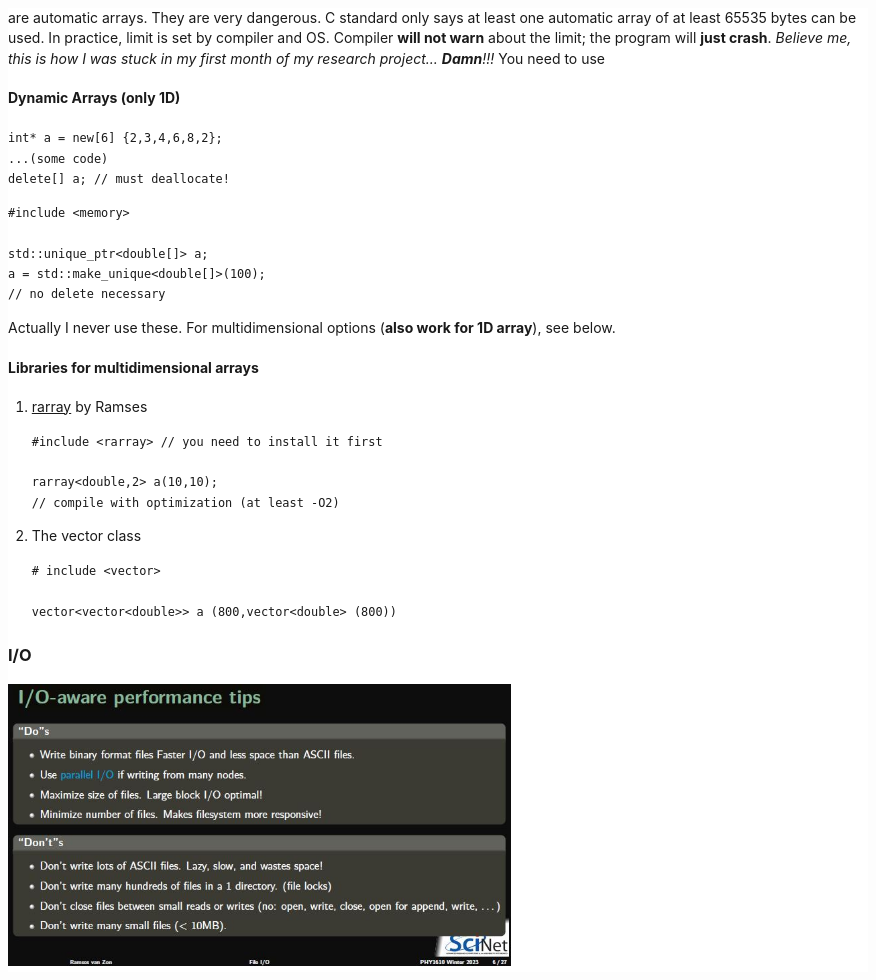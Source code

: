 are automatic arrays. They are very dangerous.  C standard only says at least one automatic array of at least 65535 bytes can be used. In practice, limit is set by compiler and OS. Compiler **will not warn** about the limit; the program will **just crash**. *Believe me, this is how I was stuck in my first month of my research project... **Damn**!!!* You need to use

#### Dynamic Arrays (only 1D)

```
int* a = new[6] {2,3,4,6,8,2};
...(some code)
delete[] a; // must deallocate!
```

```
#include <memory>

std::unique_ptr<double[]> a;
a = std::make_unique<double[]>(100);
// no delete necessary
```

Actually I never use these. For multidimensional options (**also work for 1D array**), see below.

#### Libraries for multidimensional arrays

1. [rarray](https://github.com/vanzonr/rarray) by Ramses

   ```
   #include <rarray> // you need to install it first
   
   rarray<double,2> a(10,10);
   // compile with optimization (at least -O2)
   ```

2. The vector class

   ```
   # include <vector>
   
   vector<vector<double>> a (800,vector<double> (800))
   ```

### I/O

<img src="\images\blog\Computing_File.JPG" alt="Computing_Make" style="zoom:67%;" />
